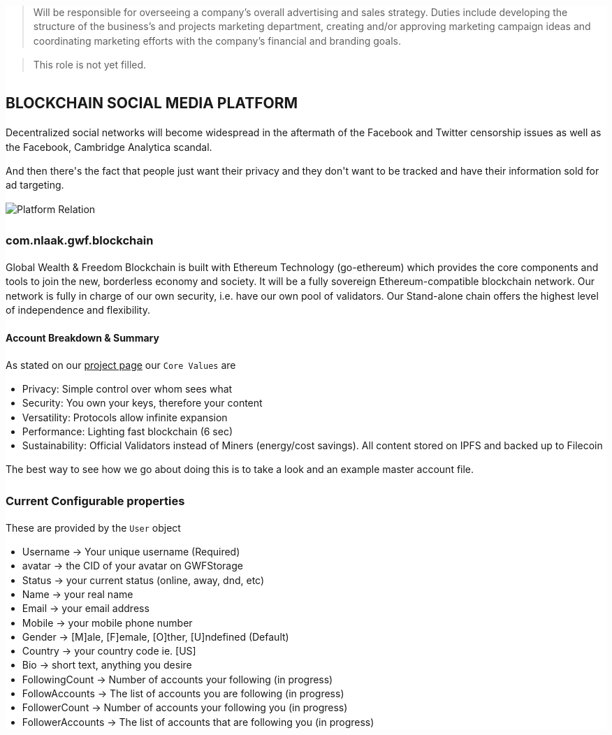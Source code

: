 > Will be responsible for overseeing a company’s overall advertising and sales strategy. Duties include developing the structure of the business’s and projects marketing department, creating and/or approving marketing campaign ideas and coordinating marketing efforts with the company’s financial and branding goals.

> This role is not yet filled.

## BLOCKCHAIN SOCIAL MEDIA PLATFORM

Decentralized social networks will become widespread in the aftermath of the Facebook and Twitter censorship issues as well as the Facebook, Cambridge Analytica scandal.

And then there's the fact that people just want their privacy and they don't want to be tracked and have their information sold for ad targeting.


<img src="https://github.com/NlaakStudiosLLC/global-weallth-and-freedom/blob/main/diagrams/GWF-Platform-Relation.svg" alt="Platform Relation" />


### com.nlaak.gwf.blockchain

Global Wealth &amp; Freedom Blockchain is built with Ethereum Technology (go-ethereum) which provides the core components and tools to join the new, borderless economy and society.
It will be a fully sovereign Ethereum-compatible blockchain network. Our network is fully in charge of our own security, i.e. have our own pool of validators. Our Stand-alone chain offers the highest level of independence and flexibility.

#### Account Breakdown & Summary

As stated on our [project page](https://landing.gwf.io) our `Core Values` are

- Privacy: Simple control over whom sees what
- Security: You own your keys, therefore your content
- Versatility: Protocols allow infinite expansion
- Performance: Lighting fast blockchain (6 sec)
- Sustainability: Official Validators instead of Miners (energy/cost savings). All content stored on IPFS and backed up to Filecoin

The best way to see how we go about doing this is to take a look and an example master account file.

### Current Configurable properties

These are provided by the `User` object

- Username -> Your unique username (Required)
- avatar -> the CID of your avatar on GWFStorage
- Status -> your current status (online, away, dnd, etc)
- Name -> your real name
- Email -> your email address
- Mobile -> your mobile phone number
- Gender -> [M]ale, [F]emale, [O]ther, [U]ndefined (Default)
- Country -> your country code ie. [US]
- Bio -> short text, anything you desire
- FollowingCount -> Number of accounts your following (in progress)
- FollowAccounts -> The list of accounts you are following (in progress)
- FollowerCount -> Number of accounts your following you (in progress)
- FollowerAccounts -> The list of accounts that are following you (in progress)
